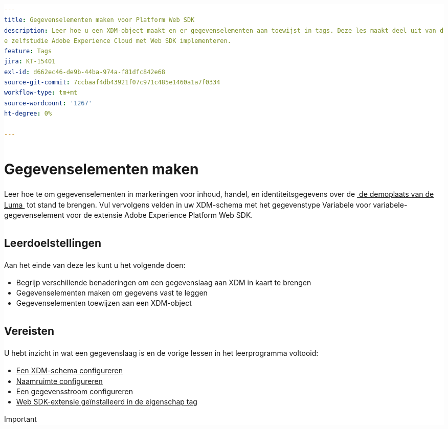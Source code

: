 ```yaml
---
title: Gegevenselementen maken voor Platform Web SDK
description: Leer hoe u een XDM-object maakt en er gegevenselementen aan toewijst in tags. Deze les maakt deel uit van de zelfstudie Adobe Experience Cloud met Web SDK implementeren.
feature: Tags
jira: KT-15401
exl-id: d662ec46-de9b-44ba-974a-f81dfc842e68
source-git-commit: 7ccbaaf4db43921f07c971c485e1460a1a7f0334
workflow-type: tm+mt
source-wordcount: '1267'
ht-degree: 0%

---
```


# Gegevenselementen maken

Leer hoe te om gegevenselementen in markeringen voor inhoud, handel, en identiteitsgegevens over de [&#x200B; de demoplaats van de Luma &#x200B;](https://luma.enablementadobe.com/content/luma/us/en.html) tot stand te brengen. Vul vervolgens velden in uw XDM-schema met het gegevenstype Variabele voor variabele-gegevenselement voor de extensie Adobe Experience Platform Web SDK.

## Leerdoelstellingen

Aan het einde van deze les kunt u het volgende doen:

* Begrijp verschillende benaderingen om een gegevenslaag aan XDM in kaart te brengen
* Gegevenselementen maken om gegevens vast te leggen
* Gegevenselementen toewijzen aan een XDM-object


## Vereisten

U hebt inzicht in wat een gegevenslaag is en de vorige lessen in het leerprogramma voltooid:

* [Een XDM-schema configureren](configure-schemas.md)
* [Naamruimte configureren](configure-identities.md)
* [Een gegevensstroom configureren](configure-datastream.md)
* [Web SDK-extensie geïnstalleerd in de eigenschap tag](install-web-sdk.md)


>[!IMPORTANT]
>